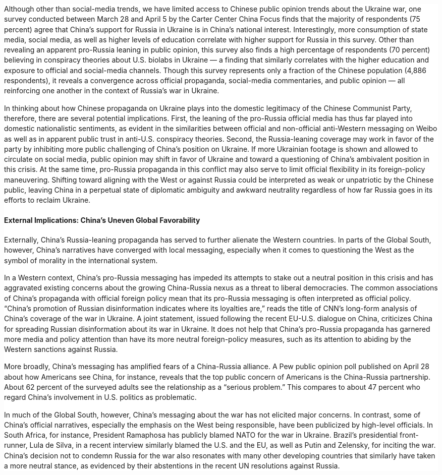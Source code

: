 Although other than social-media trends, we have limited access to Chinese public opinion trends about the Ukraine war, one survey conducted between March 28 and April 5 by the Carter Center China Focus finds that the majority of respondents (75 percent) agree that China’s support for Russia in Ukraine is in China’s national interest. Interestingly, more consumption of state media, social media, as well as higher levels of education correlate with higher support for Russia in this survey. Other than revealing an apparent pro-Russia leaning in public opinion, this survey also finds a high percentage of respondents (70 percent) believing in conspiracy theories about U.S. biolabs in Ukraine — a finding that similarly correlates with the higher education and exposure to official and social-media channels. Though this survey represents only a fraction of the Chinese population (4,886 respondents), it reveals a convergence across official propaganda, social-media commentaries, and public opinion — all reinforcing one another in the context of Russia’s war in Ukraine.

In thinking about how Chinese propaganda on Ukraine plays into the domestic legitimacy of the Chinese Communist Party, therefore, there are several potential implications. First, the leaning of the pro-Russia official media has thus far played into domestic nationalistic sentiments, as evident in the similarities between official and non-official anti-Western messaging on Weibo as well as in apparent public trust in anti-U.S. conspiracy theories. Second, the Russia-leaning coverage may work in favor of the party by inhibiting more public challenging of China’s position on Ukraine. If more Ukrainian footage is shown and allowed to circulate on social media, public opinion may shift in favor of Ukraine and toward a questioning of China’s ambivalent position in this crisis. At the same time, pro-Russia propaganda in this conflict may also serve to limit official flexibility in its foreign-policy maneuvering. Shifting toward aligning with the West or against Russia could be interpreted as weak or unpatriotic by the Chinese public, leaving China in a perpetual state of diplomatic ambiguity and awkward neutrality regardless of how far Russia goes in its efforts to reclaim Ukraine.

#### External Implications: China’s Uneven Global Favorability

Externally, China’s Russia-leaning propaganda has served to further alienate the Western countries. In parts of the Global South, however, China’s narratives have converged with local messaging, especially when it comes to questioning the West as the symbol of morality in the international system.

In a Western context, China’s pro-Russia messaging has impeded its attempts to stake out a neutral position in this crisis and has aggravated existing concerns about the growing China-Russia nexus as a threat to liberal democracies. The common associations of China’s propaganda with official foreign policy mean that its pro-Russia messaging is often interpreted as official policy. “China’s promotion of Russian disinformation indicates where its loyalties are,” reads the title of CNN’s long-form analysis of China’s coverage of the war in Ukraine. A joint statement, issued following the recent EU-U.S. dialogue on China, criticizes China for spreading Russian disinformation about its war in Ukraine. It does not help that China’s pro-Russia propaganda has garnered more media and policy attention than have its more neutral foreign-policy measures, such as its attention to abiding by the Western sanctions against Russia.

More broadly, China’s messaging has amplified fears of a China-Russia alliance. A Pew public opinion poll published on April 28 about how Americans see China, for instance, reveals that the top public concern of Americans is the China-Russia partnership. About 62 percent of the surveyed adults see the relationship as a “serious problem.” This compares to about 47 percent who regard China’s involvement in U.S. politics as problematic.

In much of the Global South, however, China’s messaging about the war has not elicited major concerns. In contrast, some of China’s official narratives, especially the emphasis on the West being responsible, have been publicized by high-level officials. In South Africa, for instance, President Ramaphosa has publicly blamed NATO for the war in Ukraine. Brazil’s presidential front-runner, Lula de Silva, in a recent interview similarly blamed the U.S. and the EU, as well as Putin and Zelensky, for inciting the war. China’s decision not to condemn Russia for the war also resonates with many other developing countries that similarly have taken a more neutral stance, as evidenced by their abstentions in the recent UN resolutions against Russia.
